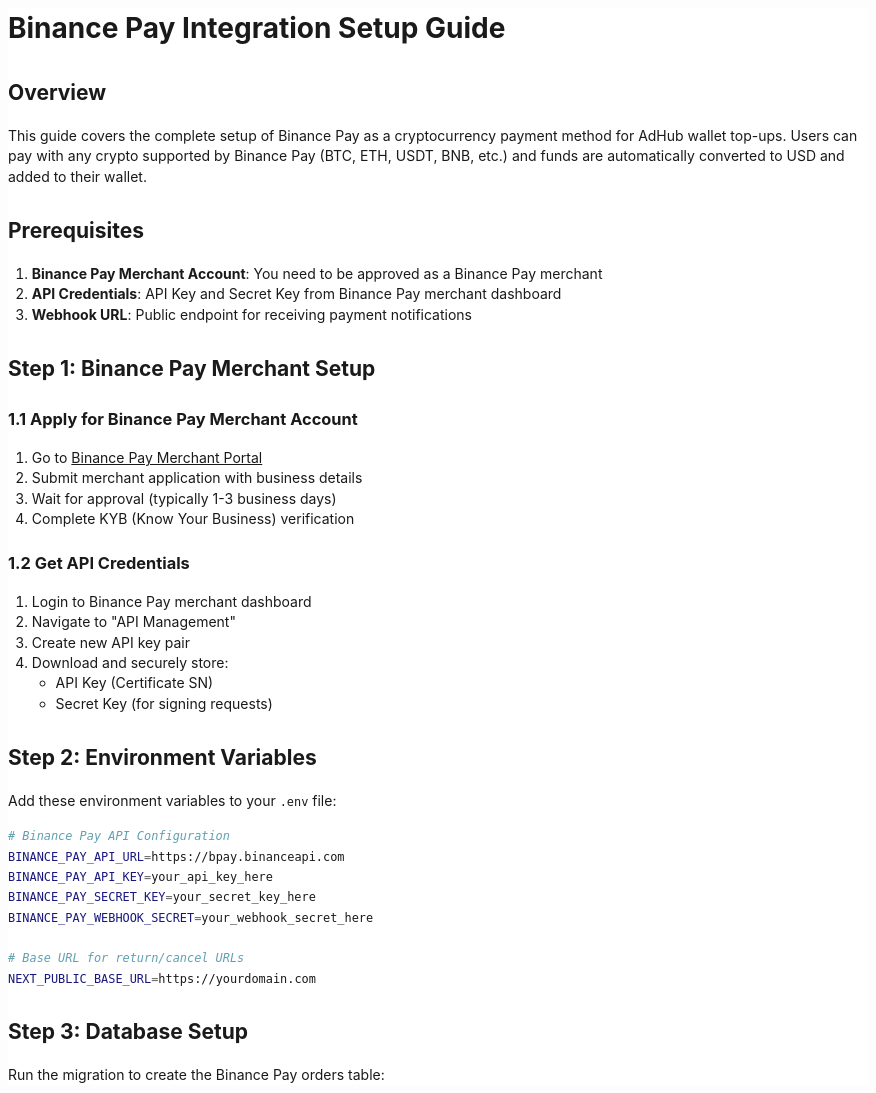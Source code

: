 # Binance Pay Integration Setup Guide

## Overview

This guide covers the complete setup of Binance Pay as a cryptocurrency payment method for AdHub wallet top-ups. Users can pay with any crypto supported by Binance Pay (BTC, ETH, USDT, BNB, etc.) and funds are automatically converted to USD and added to their wallet.

## Prerequisites

1. **Binance Pay Merchant Account**: You need to be approved as a Binance Pay merchant
2. **API Credentials**: API Key and Secret Key from Binance Pay merchant dashboard
3. **Webhook URL**: Public endpoint for receiving payment notifications

## Step 1: Binance Pay Merchant Setup

### 1.1 Apply for Binance Pay Merchant Account
1. Go to [Binance Pay Merchant Portal](https://merchant.binance.com)
2. Submit merchant application with business details
3. Wait for approval (typically 1-3 business days)
4. Complete KYB (Know Your Business) verification

### 1.2 Get API Credentials
1. Login to Binance Pay merchant dashboard
2. Navigate to "API Management"
3. Create new API key pair
4. Download and securely store:
   - API Key (Certificate SN)
   - Secret Key (for signing requests)

## Step 2: Environment Variables

Add these environment variables to your `.env` file:

```bash
# Binance Pay API Configuration
BINANCE_PAY_API_URL=https://bpay.binanceapi.com
BINANCE_PAY_API_KEY=your_api_key_here
BINANCE_PAY_SECRET_KEY=your_secret_key_here
BINANCE_PAY_WEBHOOK_SECRET=your_webhook_secret_here

# Base URL for return/cancel URLs
NEXT_PUBLIC_BASE_URL=https://yourdomain.com
```

## Step 3: Database Setup

Run the migration to create the Binance Pay orders table:
